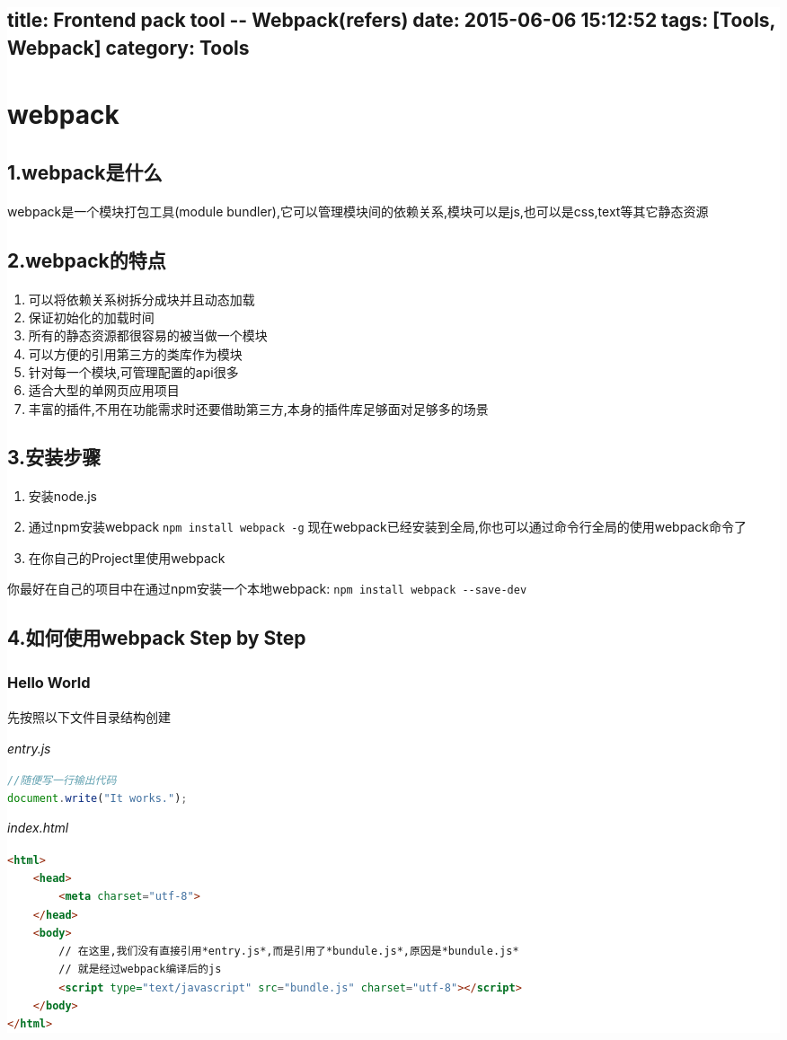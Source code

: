 title: Frontend pack tool -- Webpack(refers)
date: 2015-06-06 15:12:52
tags: [Tools, Webpack]
category: Tools
---

# webpack #

## 1.webpack是什么 ##
webpack是一个模块打包工具(module bundler),它可以管理模块间的依赖关系,模块可以是js,也可以是css,text等其它静态资源

## 2.webpack的特点 ##
1. 可以将依赖关系树拆分成块并且动态加载
2. 保证初始化的加载时间
3. 所有的静态资源都很容易的被当做一个模块
4. 可以方便的引用第三方的类库作为模块
5. 针对每一个模块,可管理配置的api很多
6. 适合大型的单网页应用项目
7. 丰富的插件,不用在功能需求时还要借助第三方,本身的插件库足够面对足够多的场景

## 3.安装步骤 ##
1. 安装node.js

2. 通过npm安装webpack
` npm install webpack -g `
现在webpack已经安装到全局,你也可以通过命令行全局的使用webpack命令了



3. 在你自己的Project里使用webpack

你最好在自己的项目中在通过npm安装一个本地webpack:
` npm install webpack --save-dev `


## 4.如何使用webpack Step by Step ##
### Hello World ###
先按照以下文件目录结构创建

*entry.js*
```javascript
//随便写一行输出代码
document.write("It works.");
```

*index.html*
```html
<html>
    <head>
        <meta charset="utf-8">
    </head>
    <body>
        // 在这里,我们没有直接引用*entry.js*,而是引用了*bundule.js*,原因是*bundule.js*
        // 就是经过webpack编译后的js
        <script type="text/javascript" src="bundle.js" charset="utf-8"></script>
    </body>
</html>
```
